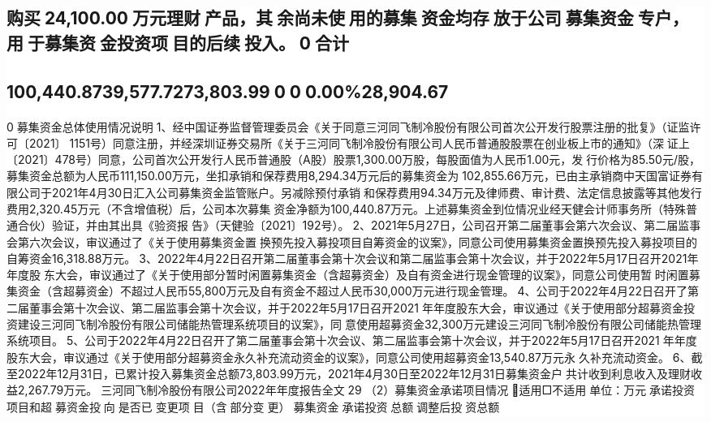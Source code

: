 购买
24,100.00
万元理财
产品，其
余尚未使
用的募集
资金均存
放于公司
募集资金
专户，用
于募集资
金投资项
目的后续
投入。
0
合计
--
100,440.8739,577.7273,803.99
0
0
0.00%28,904.67
--
0
募集资金总体使用情况说明
1、经中国证券监督管理委员会《关于同意三河同飞制冷股份有限公司首次公开发行股票注册的批复》（证监许可〔2021〕
1151号）同意注册，并经深圳证券交易所《关于三河同飞制冷股份有限公司人民币普通股股票在创业板上市的通知》（深
证上〔2021〕478号）同意，公司首次公开发行人民币普通股（A股）股票1,300.00万股，每股面值为人民币1.00元，发
行价格为85.50元/股，募集资金总额为人民币111,150.00万元，坐扣承销和保荐费用8,294.34万元后的募集资金为
102,855.66万元，已由主承销商中天国富证券有限公司于2021年4月30日汇入公司募集资金监管账户。另减除预付承销
和保荐费用94.34万元及律师费、审计费、法定信息披露等其他发行费用2,320.45万元（不含增值税）后，公司本次募集
资金净额为100,440.87万元。上述募集资金到位情况业经天健会计师事务所（特殊普通合伙）验证，并由其出具《验资报
告》（天健验〔2021〕192号）。
2、2021年5月27日，公司召开第二届董事会第六次会议、第二届监事会第六次会议，审议通过了《关于使用募集资金置
换预先投入募投项目自筹资金的议案》，同意公司使用募集资金置换预先投入募投项目的自筹资金16,318.88万元。
3、2022年4月22日召开第二届董事会第十次会议和第二届监事会第十次会议，并于2022年5月17日召开2021年年度股
东大会，审议通过了《关于使用部分暂时闲置募集资金（含超募资金）及自有资金进行现金管理的议案》，同意公司使用暂
时闲置募集资金（含超募资金）不超过人民币55,800万元及自有资金不超过人民币30,000万元进行现金管理。
4、公司于2022年4月22日召开了第二届董事会第十次会议、第二届监事会第十次会议，并于2022年5月17日召开2021
年年度股东大会，审议通过《关于使用部分超募资金投资建设三河同飞制冷股份有限公司储能热管理系统项目的议案》，同
意使用超募资金32,300万元建设三河同飞制冷股份有限公司储能热管理系统项目。
5、公司于2022年4月22日召开了第二届董事会第十次会议、第二届监事会第十次会议，并于2022年5月17日召开2021
年年度股东大会，审议通过《关于使用部分超募资金永久补充流动资金的议案》，同意公司使用超募资金13,540.87万元永
久补充流动资金。
6、截至2022年12月31日，已累计投入募集资金总额73,803.99万元，2021年4月30日至2022年12月31日募集资金户
共计收到利息收入及理财收益2,267.79万元。
三河同飞制冷股份有限公司2022年年度报告全文
29
（2）募集资金承诺项目情况
适用□不适用
单位：万元
承诺投资
项目和超
募资金投
向
是否已
变更项
目（含
部分变
更）
募集资金
承诺投资
总额
调整后投
资总额